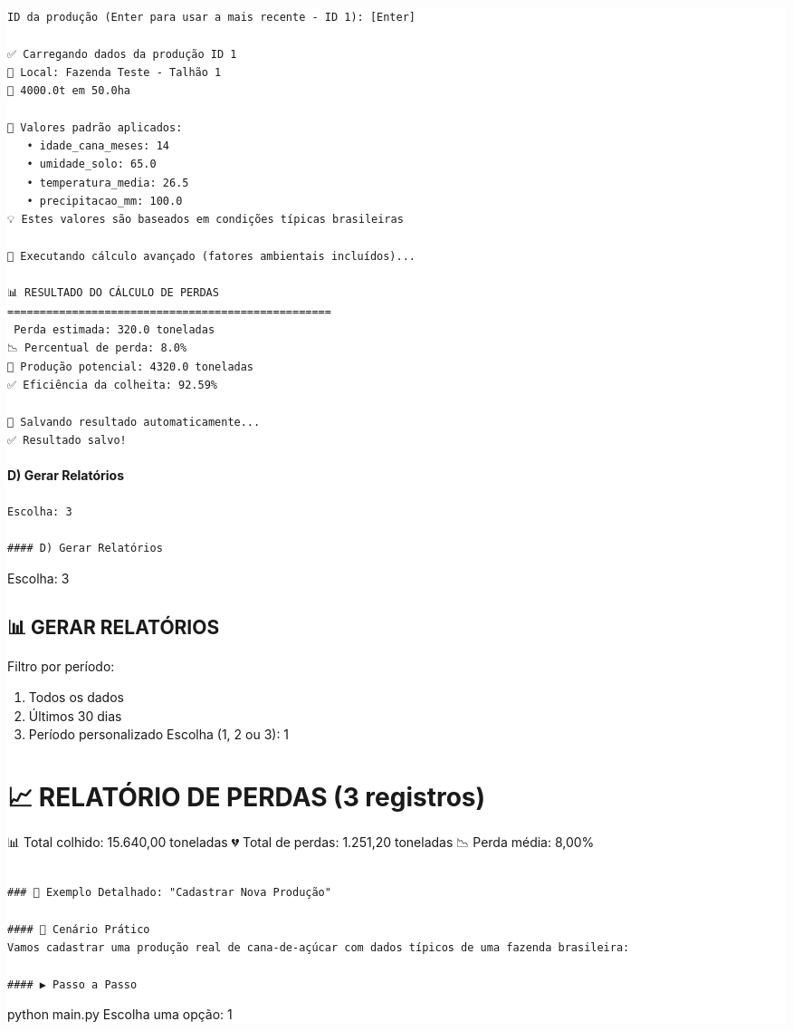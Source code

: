 ```
ID da produção (Enter para usar a mais recente - ID 1): [Enter]

✅ Carregando dados da produção ID 1
📍 Local: Fazenda Teste - Talhão 1
🌾 4000.0t em 50.0ha

🔧 Valores padrão aplicados:
   • idade_cana_meses: 14
   • umidade_solo: 65.0
   • temperatura_media: 26.5
   • precipitacao_mm: 100.0
💡 Estes valores são baseados em condições típicas brasileiras

🔬 Executando cálculo avançado (fatores ambientais incluídos)...

📊 RESULTADO DO CÁLCULO DE PERDAS
==================================================
 Perda estimada: 320.0 toneladas
📉 Percentual de perda: 8.0%
🎯 Produção potencial: 4320.0 toneladas
✅ Eficiência da colheita: 92.59%

💾 Salvando resultado automaticamente...
✅ Resultado salvo!
```

#### D) Gerar Relatórios
```
Escolha: 3

#### D) Gerar Relatórios
```
Escolha: 3

📊 GERAR RELATÓRIOS
----------------------------------------
Filtro por período:
1. Todos os dados
2. Últimos 30 dias
3. Período personalizado
Escolha (1, 2 ou 3): 1

📈 RELATÓRIO DE PERDAS (3 registros)
================================================================================
📊 Total colhido: 15.640,00 toneladas
💔 Total de perdas: 1.251,20 toneladas
📉 Perda média: 8,00%
```

### 📝 Exemplo Detalhado: "Cadastrar Nova Produção"

#### 🎯 Cenário Prático
Vamos cadastrar uma produção real de cana-de-açúcar com dados típicos de uma fazenda brasileira:

#### ▶️ Passo a Passo
```
python main.py
Escolha uma opção: 1
